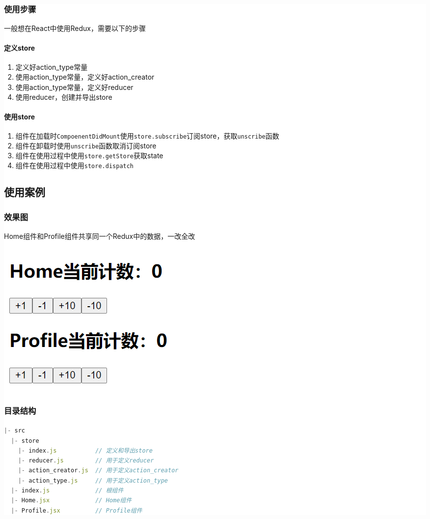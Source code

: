 ### 使用步骤

一般想在React中使用Redux，需要以下的步骤

#### 定义store

1. 定义好action_type常量
2. 使用action_type常量，定义好action_creator
3. 使用action_type常量，定义好reducer
4. 使用reducer，创建并导出store

#### 使用store

1. 组件在加载时`CompoenentDidMount`使用`store.subscribe`订阅store，获取`unscribe`函数
2. 组件在卸载时使用`unscribe`函数取消订阅store
3. 组件在使用过程中使用`store.getStore`获取state
4. 组件在使用过程中使用`store.dispatch`



## 使用案例

### 效果图

Home组件和Profile组件共享同一个Redux中的数据，一改全改

![](./images/image-20200804182711865.png)

### 目录结构

```js
|- src
  |- store
    |- index.js           // 定义和导出store
    |- reducer.js         // 用于定义reducer
    |- action_creator.js  // 用于定义action_creator
    |- action_type.js     // 用于定义action_type
  |- index.js             // 根组件
  |- Home.jsx             // Home组件
  |- Profile.jsx          // Profile组件
```
